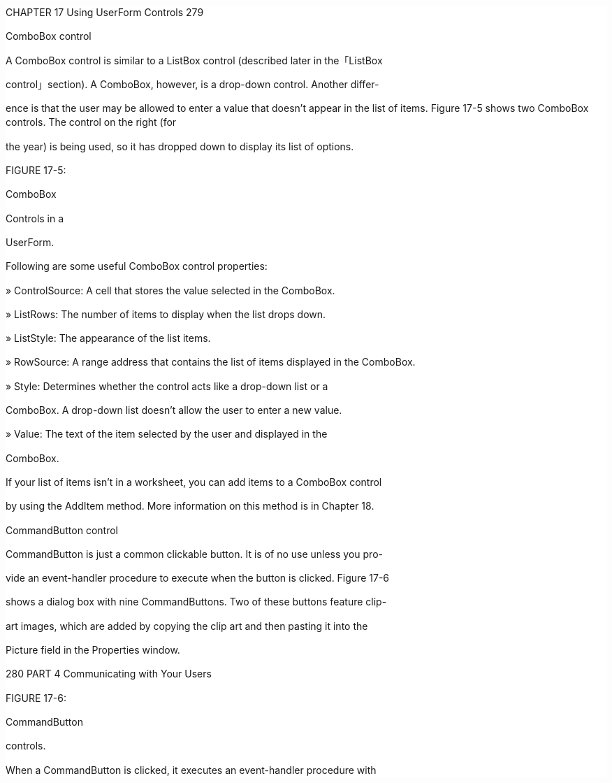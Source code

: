 CHAPTER 17  Using UserForm Controls    279

ComboBox control

A ComboBox control is similar to a ListBox control (described later in the「ListBox

control」section). A ComboBox, however, is a drop-down control. Another differ-

ence is that the user may be allowed to enter a value that doesn’t appear in the list of items. Figure 17-5 shows two ComboBox controls. The control on the right (for

the year) is being used, so it has dropped down to display its list of options.

FIGURE 17-5:

ComboBox

Controls in a

UserForm.

Following are some useful ComboBox control properties:

» ControlSource: A cell that stores the value selected in the ComboBox.

» ListRows: The number of items to display when the list drops down.

» ListStyle: The appearance of the list items.

» RowSource: A range address that contains the list of items displayed in the ComboBox.

» Style: Determines whether the control acts like a drop-down list or a

ComboBox. A drop-down list doesn’t allow the user to enter a new value.

» Value: The text of the item selected by the user and displayed in the

ComboBox.

If your list of items isn’t in a worksheet, you can add items to a ComboBox control

by using the AddItem method. More information on this method is in Chapter 18.

CommandButton control

CommandButton is just a common clickable button. It is of no use unless you pro-

vide an event-handler procedure to execute when the button is clicked. Figure 17-6

shows a dialog box with nine CommandButtons. Two of these buttons feature clip-

art images, which are added by copying the clip art and then pasting it into the

Picture field in the Properties window.

280    PART 4  Communicating with Your Users

FIGURE 17-6:

CommandButton

controls.

When a CommandButton is clicked, it executes an event-handler procedure with
